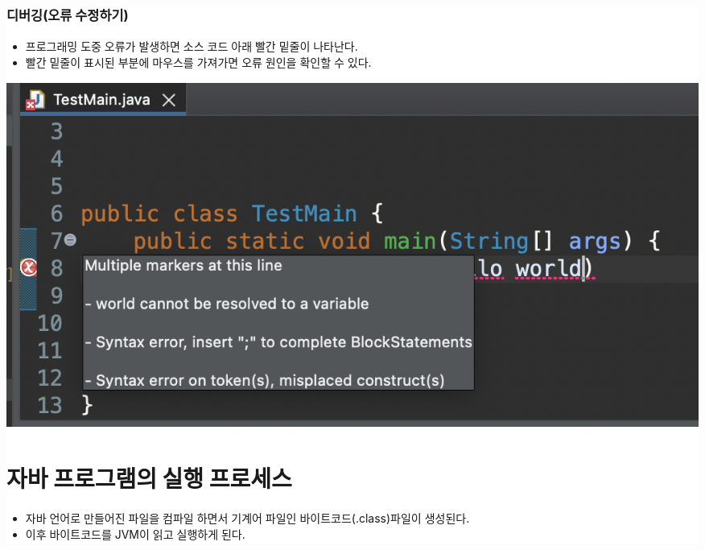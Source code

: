 ### 디버깅(오류 수정하기)
- 프로그래밍 도중 오류가 발생하면 소스 코드 아래 빨간 밑줄이 나타난다.
- 빨간 밑줄이 표시된 부분에 마우스를 가져가면 오류 원인을 확인할 수 있다.

![image](img/디버깅1.png)

# 자바 프로그램의 실행 프로세스
- 자바 언어로 만들어진 파일을 컴파일 하면서 기계어 파일인 바이트코드(.class)파일이 생성된다.
- 이후 바이트코드를 JVM이 읽고 실행하게 된다.
